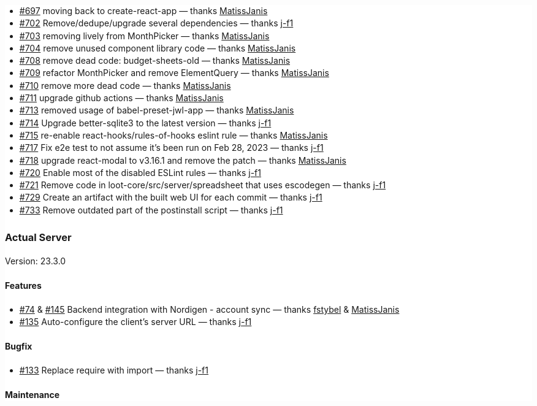 - [#697](https://github.com/actualbudget/actual/pull/697) moving back to create-react-app — thanks [MatissJanis]
- [#702](https://github.com/actualbudget/actual/pull/702) Remove/dedupe/upgrade several dependencies — thanks [j-f1]
- [#703](https://github.com/actualbudget/actual/pull/703) removing lively from MonthPicker — thanks [MatissJanis]
- [#704](https://github.com/actualbudget/actual/pull/704) remove unused component library code — thanks [MatissJanis]
- [#708](https://github.com/actualbudget/actual/pull/708) remove dead code: budget-sheets-old — thanks [MatissJanis]
- [#709](https://github.com/actualbudget/actual/pull/709) refactor MonthPicker and remove ElementQuery — thanks [MatissJanis]
- [#710](https://github.com/actualbudget/actual/pull/710) remove more dead code — thanks [MatissJanis]
- [#711](https://github.com/actualbudget/actual/pull/711) upgrade github actions — thanks [MatissJanis]
- [#713](https://github.com/actualbudget/actual/pull/713) removed usage of babel-preset-jwl-app — thanks [MatissJanis]
- [#714](https://github.com/actualbudget/actual/pull/714) Upgrade better-sqlite3 to the latest version — thanks [j-f1]
- [#715](https://github.com/actualbudget/actual/pull/715) re-enable react-hooks/rules-of-hooks eslint rule — thanks [MatissJanis]
- [#717](https://github.com/actualbudget/actual/pull/717) Fix e2e test to not assume it’s been run on Feb 28, 2023 — thanks [j-f1]
- [#718](https://github.com/actualbudget/actual/pull/718) upgrade react-modal to v3.16.1 and remove the patch — thanks [MatissJanis]
- [#720](https://github.com/actualbudget/actual/pull/720) Enable most of the disabled ESLint rules — thanks [j-f1]
- [#721](https://github.com/actualbudget/actual/pull/721) Remove code in loot-core/src/server/spreadsheet that uses escodegen — thanks [j-f1]
- [#729](https://github.com/actualbudget/actual/pull/729) Create an artifact with the built web UI for each commit — thanks [j-f1]
- [#733](https://github.com/actualbudget/actual/pull/733) Remove outdated part of the postinstall script — thanks [j-f1]

### Actual Server

Version: 23.3.0

#### Features

- [#74](https://github.com/actualbudget/actual-server/pull/74) & [#145](https://github.com/actualbudget/actual-server/pull/145) Backend integration with Nordigen - account sync — thanks [fstybel] & [MatissJanis]
- [#135](https://github.com/actualbudget/actual-server/pull/135) Auto-configure the client’s server URL — thanks [j-f1]

#### Bugfix

- [#133](https://github.com/actualbudget/actual-server/pull/133) Replace require with import — thanks [j-f1]

#### Maintenance


[7brend7]: https://github.com/7brend7
[aaroneiche]: https://github.com/aaroneiche
[aharbis]: https://github.com/aharbis
[ajtrichards]: https://github.com/ajtrichards
[albertogasparin]: https://github.com/albertogasparin
[andremralves]: https://github.com/andremralves
[bdoherty]: https://github.com/bdoherty
[biohzrddd]: https://github.com/biohzrddd
[brtwrst]: https://github.com/brtwrst
[carkom]: https://github.com/carkom
[chylex]: https://github.com/chylex
[ciwchris]: https://github.com/ciwchris
[coliff]: https://github.com/coliff
[eberureon]: https://github.com/eberureon
[ejmurra]: https://github.com/ejmurra
[ezfe]: https://github.com/ezfe
[fry]: https://github.com/fry
[fstybel]: https://github.com/fstybel
[gsumpster]: https://github.com/gsumpster
[heilerich]: https://github.com/heilerich
[henrikmaa]: https://github.com/henrikmaa
[intiplink]: https://github.com/intiplink
[iurynogueira]: https://github.com/iurynogueira
[j-f1]: https://github.com/j-f1
[Jackenmen]: https://github.com/Jackenmen
[jamesmortensen]: https://github.com/jamesmortensen
[JazzaG]: https://github.com/JazzaG
[jlongster]: https://github.com/jlongster
[jlsjonas]: https://github.com/jlsjonas
[jonezy35]: https://github.com/jonezy35
[Kk-ships]: https://github.com/Kk-ships
[Kovah]: https://github.com/Kovah
[ldotlopez]: https://github.com/ldotlopez
[m3nu]: https://github.com/m3nu
[manuelcanepa]: https://github.com/manuelcanepa
[MatissJanis]: https://github.com/MatissJanis
[Miodec]: https://github.com/Miodec
[mnsrv]: https://github.com/mnsrv
[modrzew]: https://github.com/modrzew
[n1thun]: https://github.com/n1thun
[ostat]: https://github.com/ostat
[PartyLich]: https://github.com/PartyLich
[pmamberti]: https://github.com/pmamberti
[pole95]: https://github.com/pole95
[rianmcguire]: https://github.com/rianmcguire
[rich-howell]: https://github.com/rich-howell
[rickdoesdev]: https://github.com/rickdoesdev
[S3B4S]: https://github.com/S3B4S
[shall0pass]: https://github.com/shall0pass
[Shazib]: https://github.com/Shazib
[Silvenga]: https://github.com/Silvenga
[sinistersnare]: https://github.com/sinistersnare
[sudoCerb]: https://github.com/sudoCerb
[suryaatevellore]: https://github.com/suryaatevellore
[TheTrueCaligari]: https://github.com/TheTrueCaligari
[TomAFrench]: https://github.com/TomAFrench
[trevdor]: https://github.com/trevdor
[UnexomWid]: https://github.com/UnexomWid
[venkata-krishnas]: https://github.com/venkata-krishnas
[vincentscode]: https://github.com/vincentscode
[waseem-h]: https://github.com/waseem-h
[winklevos]: https://github.com/winklevos
[wmertens]: https://github.com/wmertens
[youngcw]: https://github.com/youngcw